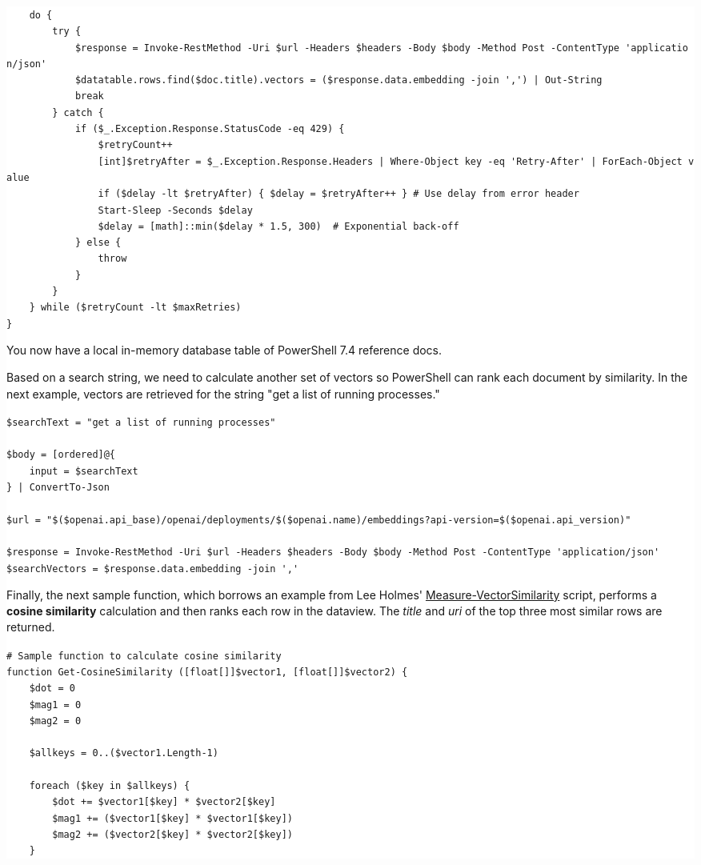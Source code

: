 ```powershell-interactive
    do {
        try {
            $response = Invoke-RestMethod -Uri $url -Headers $headers -Body $body -Method Post -ContentType 'application/json'
            $datatable.rows.find($doc.title).vectors = ($response.data.embedding -join ',') | Out-String
            break
        } catch {
            if ($_.Exception.Response.StatusCode -eq 429) {
                $retryCount++
                [int]$retryAfter = $_.Exception.Response.Headers | Where-Object key -eq 'Retry-After' | ForEach-Object value
                if ($delay -lt $retryAfter) { $delay = $retryAfter++ } # Use delay from error header
                Start-Sleep -Seconds $delay
                $delay = [math]::min($delay * 1.5, 300)  # Exponential back-off
            } else {
                throw
            }
        }
    } while ($retryCount -lt $maxRetries)
}
```

You now have a local in-memory database table of PowerShell 7.4 reference docs.

Based on a search string, we need to calculate another set of vectors so PowerShell can rank each document by similarity. In the next example, vectors are retrieved for the string "get a list of running processes."


```powershell-interactive
$searchText = "get a list of running processes"

$body = [ordered]@{
    input = $searchText
} | ConvertTo-Json

$url = "$($openai.api_base)/openai/deployments/$($openai.name)/embeddings?api-version=$($openai.api_version)"

$response = Invoke-RestMethod -Uri $url -Headers $headers -Body $body -Method Post -ContentType 'application/json'
$searchVectors = $response.data.embedding -join ','
```

Finally, the next sample function, which borrows an example from Lee Holmes' [Measure-VectorSimilarity](https://www.powershellgallery.com/packages/Measure-VectorSimilarity/) script, performs a **cosine similarity** calculation and then ranks each row in the dataview. The *title* and *uri* of the top three most similar rows are returned.

```powershell-interactive
# Sample function to calculate cosine similarity
function Get-CosineSimilarity ([float[]]$vector1, [float[]]$vector2) {
    $dot = 0
    $mag1 = 0
    $mag2 = 0

    $allkeys = 0..($vector1.Length-1)

    foreach ($key in $allkeys) {
        $dot += $vector1[$key] * $vector2[$key]
        $mag1 += ($vector1[$key] * $vector1[$key])
        $mag2 += ($vector2[$key] * $vector2[$key])
    }

```